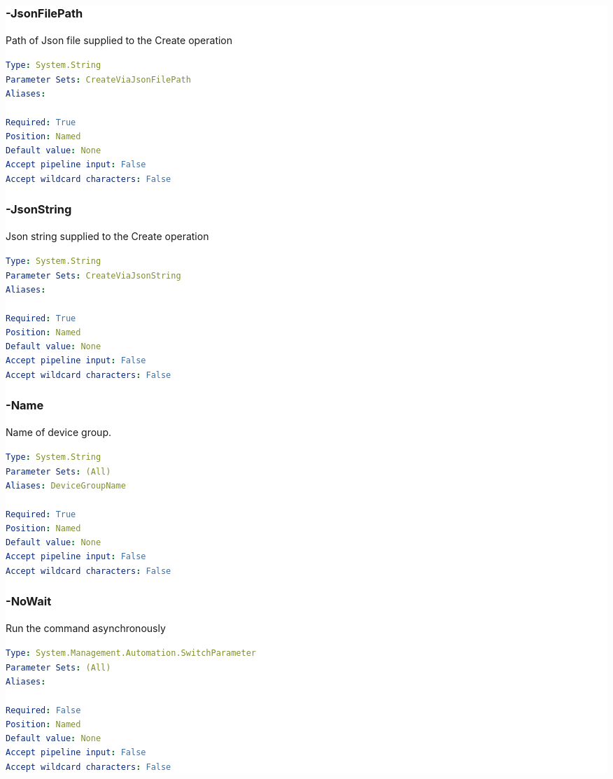 ### -JsonFilePath
Path of Json file supplied to the Create operation

```yaml
Type: System.String
Parameter Sets: CreateViaJsonFilePath
Aliases:

Required: True
Position: Named
Default value: None
Accept pipeline input: False
Accept wildcard characters: False
```

### -JsonString
Json string supplied to the Create operation

```yaml
Type: System.String
Parameter Sets: CreateViaJsonString
Aliases:

Required: True
Position: Named
Default value: None
Accept pipeline input: False
Accept wildcard characters: False
```

### -Name
Name of device group.

```yaml
Type: System.String
Parameter Sets: (All)
Aliases: DeviceGroupName

Required: True
Position: Named
Default value: None
Accept pipeline input: False
Accept wildcard characters: False
```

### -NoWait
Run the command asynchronously

```yaml
Type: System.Management.Automation.SwitchParameter
Parameter Sets: (All)
Aliases:

Required: False
Position: Named
Default value: None
Accept pipeline input: False
Accept wildcard characters: False
```

